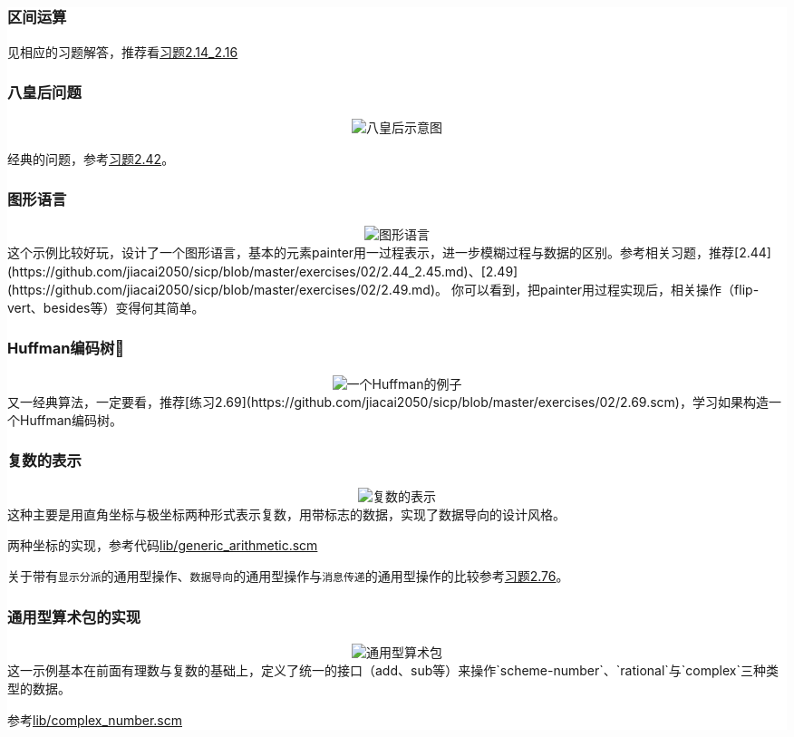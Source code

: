 ### 区间运算

见相应的习题解答，推荐看[习题2.14_2.16](https://github.com/jiacai2050/sicp/blob/master/exercises/02/2.14_2.16.md)

### 八皇后问题

<center>
<img src="https://img.alicdn.com/imgextra/i3/581166664/TB23LNQfFXXXXckXXXXXXXXXXXX_!!581166664.png" alt="八皇后示意图"/>    
</center>

经典的问题，参考[习题2.42](https://github.com/jiacai2050/sicp/blob/master/exercises/02/2.42_2.43.md)。

### 图形语言

<center>
    <img src="https://img.alicdn.com/imgextra/i3/581166664/TB2lhtEfFXXXXaRXpXXXXXXXXXX_!!581166664.png" alt="图形语言"/>
</center>
这个示例比较好玩，设计了一个图形语言，基本的元素painter用一过程表示，进一步模糊过程与数据的区别。参考相关习题，推荐[2.44](https://github.com/jiacai2050/sicp/blob/master/exercises/02/2.44_2.45.md)、[2.49](https://github.com/jiacai2050/sicp/blob/master/exercises/02/2.49.md)。
你可以看到，把painter用过程实现后，相关操作（flip-vert、besides等）变得何其简单。

### Huffman编码树🌲

<center>
    <img src="https://img.alicdn.com/imgextra/i4/581166664/TB2Uy8RfFXXXXcEXXXXXXXXXXXX_!!581166664.png" alt="一个Huffman的例子"/>
</center>
又一经典算法，一定要看，推荐[练习2.69](https://github.com/jiacai2050/sicp/blob/master/exercises/02/2.69.scm)，学习如果构造一个Huffman编码树。

### 复数的表示

<center>
    <img src="https://img.alicdn.com/imgextra/i2/581166664/TB213J7fFXXXXXOXXXXXXXXXXXX_!!581166664.png" alt="复数的表示"/>
</center>
这种主要是用直角坐标与极坐标两种形式表示复数，用带标志的数据，实现了数据导向的设计风格。

两种坐标的实现，参考代码[lib/generic_arithmetic.scm](https://github.com/jiacai2050/sicp/blob/master/exercises/02/lib/generic_arithmetic.scm)

关于带有`显示分派`的通用型操作、`数据导向`的通用型操作与`消息传递`的通用型操作的比较参考[习题2.76](https://github.com/jiacai2050/sicp/blob/master/exercises/02/2.76.md)。

### 通用型算术包的实现

<center>
    <img src="https://img.alicdn.com/imgextra/i4/581166664/TB2GYJSfFXXXXcFXXXXXXXXXXXX_!!581166664.png" alt="通用型算术包"/>
</center>
这一示例基本在前面有理数与复数的基础上，定义了统一的接口（add、sub等）来操作`scheme-number`、`rational`与`complex`三种类型的数据。

参考[lib/complex_number.scm](https://github.com/jiacai2050/sicp/blob/master/exercises/02/lib/complex_number.scm)
